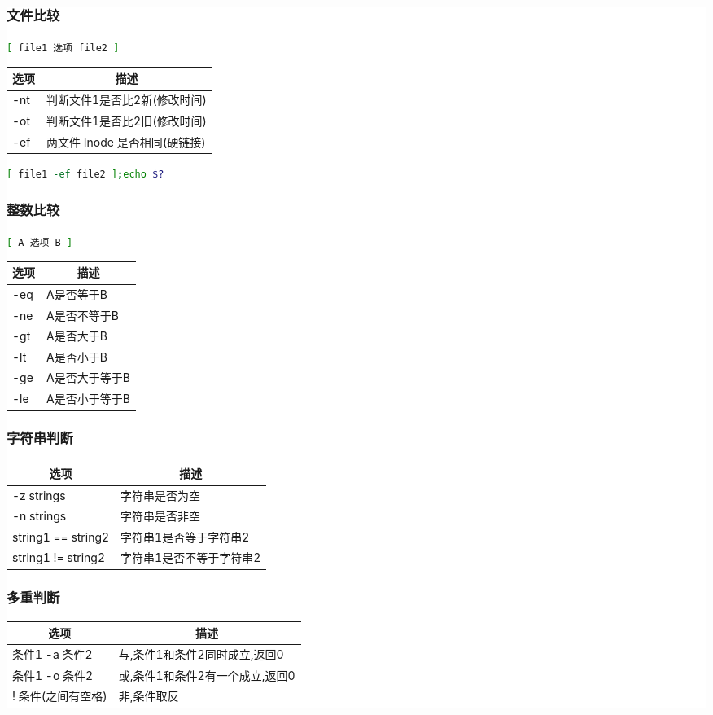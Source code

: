 ### 文件比较

```bash
[ file1 选项 file2 ]
```

| 选项 | 描述                          |
| ---- | ----------------------------- |
| -nt  | 判断文件1是否比2新(修改时间)  |
| -ot  | 判断文件1是否比2旧(修改时间)  |
| -ef  | 两文件 Inode 是否相同(硬链接) |

```bash
[ file1 -ef file2 ];echo $?
```

### 整数比较

```bash
[ A 选项 B ]
```

| 选项 | 描述           |
| ---- | -------------- |
| -eq  | A是否等于B     |
| -ne  | A是否不等于B   |
| -gt  | A是否大于B     |
| -lt  | A是否小于B     |
| -ge  | A是否大于等于B |
| -le  | A是否小于等于B |

### 字符串判断

| 选项               | 描述                     |
| ------------------ | ------------------------ |
| -z strings         | 字符串是否为空           |
| -n strings         | 字符串是否非空           |
| string1 == string2 | 字符串1是否等于字符串2   |
| string1 != string2 | 字符串1是否不等于字符串2 |

### 多重判断

| 选项               | 描述                            |
| ------------------ | ------------------------------- |
| 条件1 -a 条件2     | 与,条件1和条件2同时成立,返回0   |
| 条件1 -o 条件2     | 或,条件1和条件2有一个成立,返回0 |
| ! 条件(之间有空格) | 非,条件取反                     |
